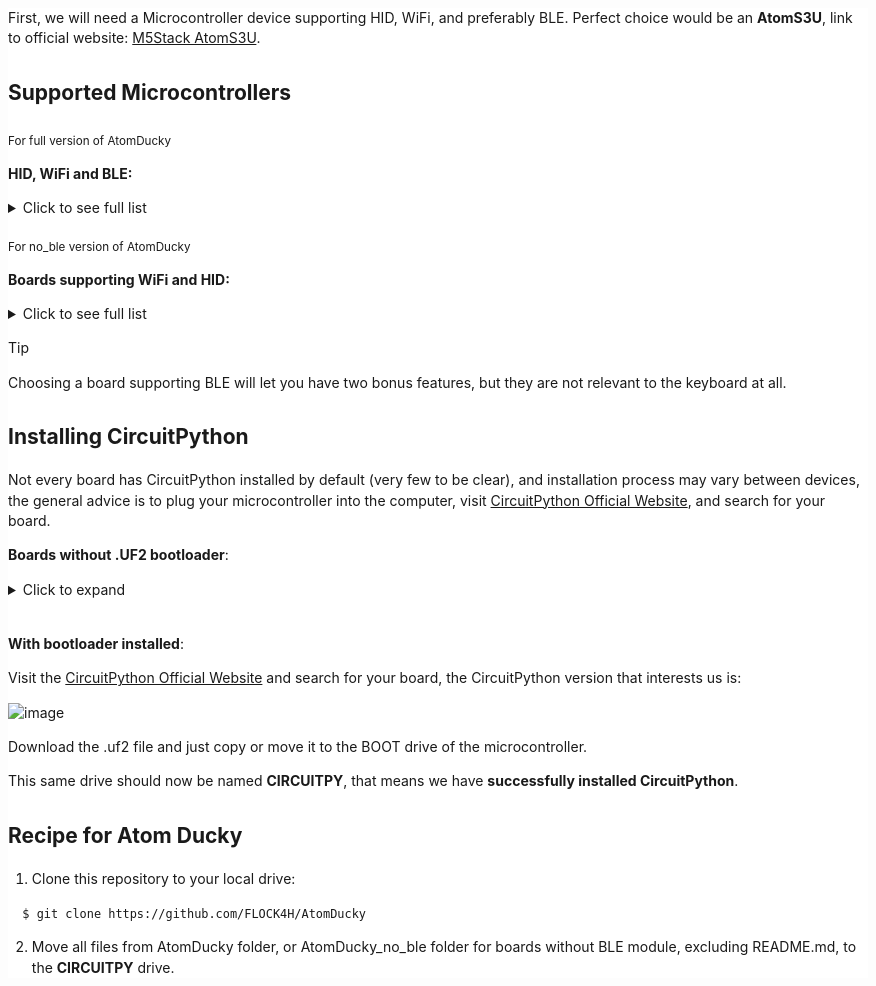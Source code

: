 First, we will need a Microcontroller device supporting HID, WiFi, and preferably BLE. Perfect choice would be an **AtomS3U**, link to official website: <a href="https://shop.m5stack.com/products/atoms3u">M5Stack AtomS3U</a>.

## Supported Microcontrollers

<sub>For full version of AtomDucky</sub>

**HID, WiFi and BLE:**

<details><summary>Click to see full list</summary></details>

<sub>For no_ble version of AtomDucky</sub>

**Boards supporting WiFi and HID:**

<details><summary>Click to see full list</summary></details>

> [!TIP]
> Choosing a board supporting BLE will let you have two bonus features, but they are not relevant to the keyboard at all.

## Installing CircuitPython

Not every board has CircuitPython installed by default (very few to be clear), and installation process may vary between devices, the general advice is to plug your microcontroller into the computer, visit <a href="https://circuitpython.org/downloads">CircuitPython Official Website</a>, and search for your board.

**Boards without .UF2 bootloader**:

<details><summary>Click to expand</summary></details>

<br />

**With bootloader installed**:

Visit the <a href="https://circuitpython.org/downloads">CircuitPython Official Website</a> and search for your board, the CircuitPython version that interests us is:

![image](https://github.com/FLOCK4H/AtomDucky/assets/161654571/d592cd25-76b1-401b-a2a0-74855161a2fe)

Download the .uf2 file and just copy or move it to the BOOT drive of the microcontroller.

This same drive should now be named **CIRCUITPY**, that means we have **successfully installed CircuitPython**.

## Recipe for Atom Ducky

1. Clone this repository to your local drive:

```
  $ git clone https://github.com/FLOCK4H/AtomDucky
```

2. Move all files from AtomDucky folder, or AtomDucky_no_ble folder for boards without BLE module, excluding README.md, to the **CIRCUITPY** drive.
